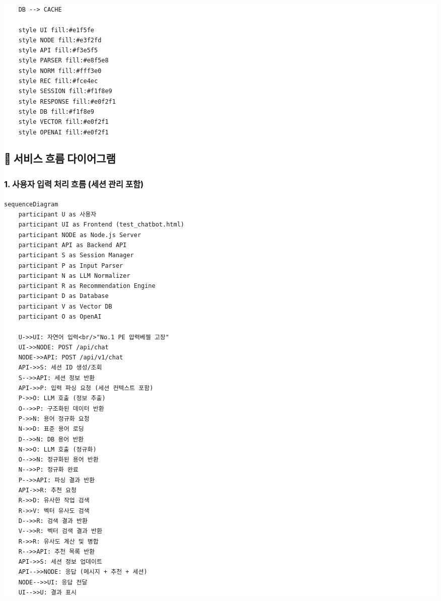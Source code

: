 ```mermaid
    DB --> CACHE
    
    style UI fill:#e1f5fe
    style NODE fill:#e3f2fd
    style API fill:#f3e5f5
    style PARSER fill:#e8f5e8
    style NORM fill:#fff3e0
    style REC fill:#fce4ec
    style SESSION fill:#f1f8e9
    style RESPONSE fill:#e0f2f1
    style DB fill:#f1f8e9
    style VECTOR fill:#e0f2f1
    style OPENAI fill:#e0f2f1
```

## 🔄 서비스 흐름 다이어그램

### 1. 사용자 입력 처리 흐름 (세션 관리 포함)

```mermaid
sequenceDiagram
    participant U as 사용자
    participant UI as Frontend (test_chatbot.html)
    participant NODE as Node.js Server
    participant API as Backend API
    participant S as Session Manager
    participant P as Input Parser
    participant N as LLM Normalizer
    participant R as Recommendation Engine
    participant D as Database
    participant V as Vector DB
    participant O as OpenAI

    U->>UI: 자연어 입력<br/>"No.1 PE 압력베젤 고장"
    UI->>NODE: POST /api/chat
    NODE->>API: POST /api/v1/chat
    API->>S: 세션 ID 생성/조회
    S-->>API: 세션 정보 반환
    API->>P: 입력 파싱 요청 (세션 컨텍스트 포함)
    P->>O: LLM 호출 (정보 추출)
    O-->>P: 구조화된 데이터 반환
    P->>N: 용어 정규화 요청
    N->>D: 표준 용어 로딩
    D-->>N: DB 용어 반환
    N->>O: LLM 호출 (정규화)
    O-->>N: 정규화된 용어 반환
    N-->>P: 정규화 완료
    P-->>API: 파싱 결과 반환
    API->>R: 추천 요청
    R->>D: 유사한 작업 검색
    R->>V: 벡터 유사도 검색
    D-->>R: 검색 결과 반환
    V-->>R: 벡터 검색 결과 반환
    R->>R: 유사도 계산 및 병합
    R-->>API: 추천 목록 반환
    API->>S: 세션 정보 업데이트
    API-->>NODE: 응답 (메시지 + 추천 + 세션)
    NODE-->>UI: 응답 전달
    UI-->>U: 결과 표시
```
